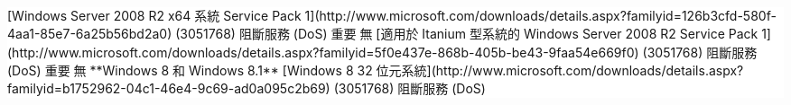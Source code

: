</td>
</tr>
<tr>
<td style="border:1px solid black;">
[Windows Server 2008 R2 x64 系統 Service Pack 1](http://www.microsoft.com/downloads/details.aspx?familyid=126b3cfd-580f-4aa1-85e7-6a25b56bd2a0)  
(3051768)

</td>
<td style="border:1px solid black;">
阻斷服務 (DoS)

</td>
<td style="border:1px solid black;">
重要

</td>
<td style="border:1px solid black;">
無

</td>
</tr>
<tr>
<td style="border:1px solid black;">
[適用於 Itanium 型系統的 Windows Server 2008 R2 Service Pack 1](http://www.microsoft.com/downloads/details.aspx?familyid=5f0e437e-868b-405b-be43-9faa54e669f0)  
(3051768)

</td>
<td style="border:1px solid black;">
阻斷服務 (DoS)

</td>
<td style="border:1px solid black;">
重要

</td>
<td style="border:1px solid black;">
無

</td>
</tr>
<tr>
<td style="border:1px solid black;" colspan="4">
**Windows 8 和 Windows 8.1**

</td>
</tr>
<tr>
<td style="border:1px solid black;">
[Windows 8 32 位元系統](http://www.microsoft.com/downloads/details.aspx?familyid=b1752962-04c1-46e4-9c69-ad0a095c2b69)  
(3051768)

</td>
<td style="border:1px solid black;">
阻斷服務 (DoS)
